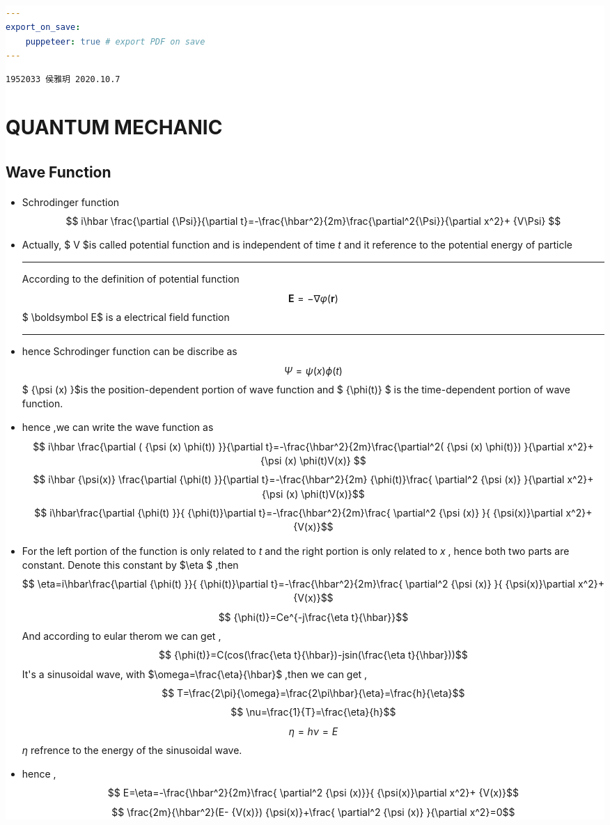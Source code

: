 ```yaml
---
export_on_save:
    puppeteer: true # export PDF on save
---
```

```
1952033 侯雅玥 2020.10.7
```
# QUANTUM MECHANIC
## Wave Function

* Schrodinger function
$$ i\hbar \frac{\partial {\Psi}}{\partial t}=-\frac{\hbar^2}{2m}\frac{\partial^2{\Psi}}{\partial x^2}+ {V\Psi} $$
* Actually, $  V $is called potential function and is     independent of time $t$ and it reference to the potential energy of particle 
  ***
  According to the definition of potential function
$$   \boldsymbol{E}=-\nabla \varphi(\boldsymbol{r})$$
 $  \boldsymbol E$ is a electrical field function
  ***
* hence Schrodinger function can be discribe as 
$$  {\Psi}= {\psi (x) \phi(t)} $$
$ {\psi (x) }$is the position-dependent portion of wave function and $ {\phi(t)} $ is the time-dependent portion of wave function.
* hence ,we can write the wave function as 
$$ i\hbar \frac{\partial ( {\psi (x) \phi(t)) }}{\partial t}=-\frac{\hbar^2}{2m}\frac{\partial^2( {\psi (x) \phi(t)}) }{\partial x^2}+ {\psi (x) \phi(t)V(x)} $$
$$ i\hbar {\psi(x)} \frac{\partial   {\phi(t) }}{\partial t}=-\frac{\hbar^2}{2m} {\phi(t)}\frac{ \partial^2 {\psi (x)} }{\partial x^2}+ {\psi (x) \phi(t)V(x)}$$
$$ i\hbar\frac{\partial   {\phi(t) }}{ {\phi(t)}\partial t}=-\frac{\hbar^2}{2m}\frac{ \partial^2 {\psi (x)} }{ {\psi(x)}\partial x^2}+  {V(x)}$$

* For the left portion of the function is only related to $t$ and the right portion is only related to $x$ , hence both two parts are constant. Denote this constant by $\eta $ ,then
$$ \eta=i\hbar\frac{\partial   {\phi(t) }}{ {\phi(t)}\partial t}=-\frac{\hbar^2}{2m}\frac{ \partial^2 {\psi (x)} }{ {\psi(x)}\partial x^2}+  {V(x)}$$
$$  {\phi(t)}=Ce^{-j\frac{\eta t}{\hbar}}$$
And according to eular therom we can get ,
$$  {\phi(t)}=C(cos(\frac{\eta t}{\hbar})-jsin(\frac{\eta t}{\hbar}))$$
It's a sinusoidal wave, with $\omega=\frac{\eta}{\hbar}$ ,then we can get ,
$$ T=\frac{2\pi}{\omega}=\frac{2\pi\hbar}{\eta}=\frac{h}{\eta}$$
$$ \nu=\frac{1}{T}=\frac{\eta}{h}$$
$$ \eta=h\nu=E$$
$\eta$ refrence to the energy of the sinusoidal wave.
* hence ,
$$ E=\eta=-\frac{\hbar^2}{2m}\frac{ \partial^2 {\psi (x)}}{ {\psi(x)}\partial x^2}+  {V(x)}$$
$$ \frac{2m}{\hbar^2}(E-  {V(x)}) {\psi(x)}+\frac{ \partial^2 {\psi (x)} }{\partial x^2}=0$$
